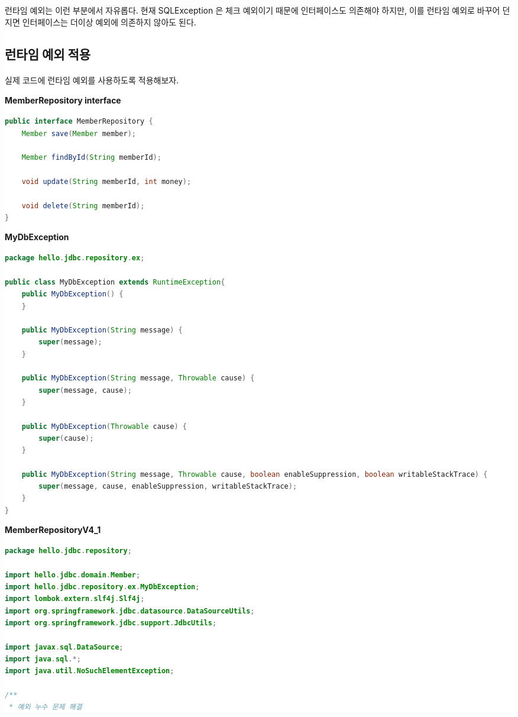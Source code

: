 런타임 예외는 이런 부분에서 자유롭다. 현재 SQLException 은 체크 예외이기 때문에 인터페이스도 의존해야 하지만, 이를 런타임 예외로 바꾸어 던지면 인터페이스는 더이상 예외에 의존하지 않아도 된다.

## 런타임 예외 적용

실제 코드에 런타임 예외를 사용하도록 적용해보자.

**MemberRepository interface**

```java
public interface MemberRepository {
    Member save(Member member);

    Member findById(String memberId);

    void update(String memberId, int money);

    void delete(String memberId);
}
```

**MyDbException**

```java
package hello.jdbc.repository.ex;

public class MyDbException extends RuntimeException{
    public MyDbException() {
    }

    public MyDbException(String message) {
        super(message);
    }

    public MyDbException(String message, Throwable cause) {
        super(message, cause);
    }

    public MyDbException(Throwable cause) {
        super(cause);
    }

    public MyDbException(String message, Throwable cause, boolean enableSuppression, boolean writableStackTrace) {
        super(message, cause, enableSuppression, writableStackTrace);
    }
}

```

**MemberRepositoryV4_1**

```java
package hello.jdbc.repository;

import hello.jdbc.domain.Member;
import hello.jdbc.repository.ex.MyDbException;
import lombok.extern.slf4j.Slf4j;
import org.springframework.jdbc.datasource.DataSourceUtils;
import org.springframework.jdbc.support.JdbcUtils;

import javax.sql.DataSource;
import java.sql.*;
import java.util.NoSuchElementException;

/**
 * 예외 누수 문제 해결
```